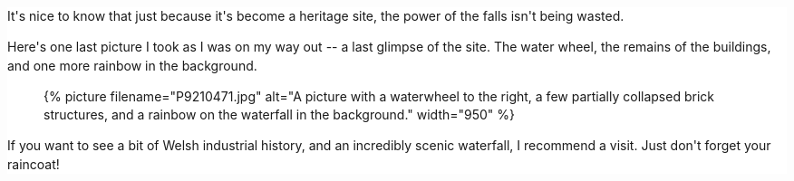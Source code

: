 It's nice to know that just because it's become a heritage site, the power of the falls isn't being wasted.

Here's one last picture I took as I was on my way out -- a last glimpse of the site.
The water wheel, the remains of the buildings, and one more rainbow in the background.

<figure class="wide_img">
  {%
    picture
    filename="P9210471.jpg"
    alt="A picture with a waterwheel to the right, a few partially collapsed brick structures, and a rainbow on the waterfall in the background."
    width="950"
  %}
</figure>

If you want to see a bit of Welsh industrial history, and an incredibly scenic waterfall, I recommend a visit.
Just don't forget your raincoat!

[pyconuk]: https://2018.pyconuk.org/
[bronagh]: https://www.metoffice.gov.uk/news/releases/2018/storm-bronagh
[aberdulais_falls]: https://en.wikipedia.org/wiki/Aberdulais_Falls
[aber_name]: https://en.wikipedia.org/wiki/Aber_and_Inver_(placename_elements)
[lecture]: https://archive.org/details/coppersmeltingi00swangoog/page/n21
[six_pound]: https://www.baldwin.co.uk/coins/great-britain/pounds/elizabeth-i-sixth-issue-pound-lm63618.html
[tinning]: https://en.wikipedia.org/wiki/Tinning
[tariffs]: https://en.wikipedia.org/wiki/McKinley_tariff#Tin-plates
[annealing]: https://en.wikipedia.org/wiki/Annealing_(metallurgy)
[nattrust]: https://www.nationaltrust.org.uk/aberdulais-tin-works-and-waterfall
[slag]: https://en.wikipedia.org/wiki/Slag

